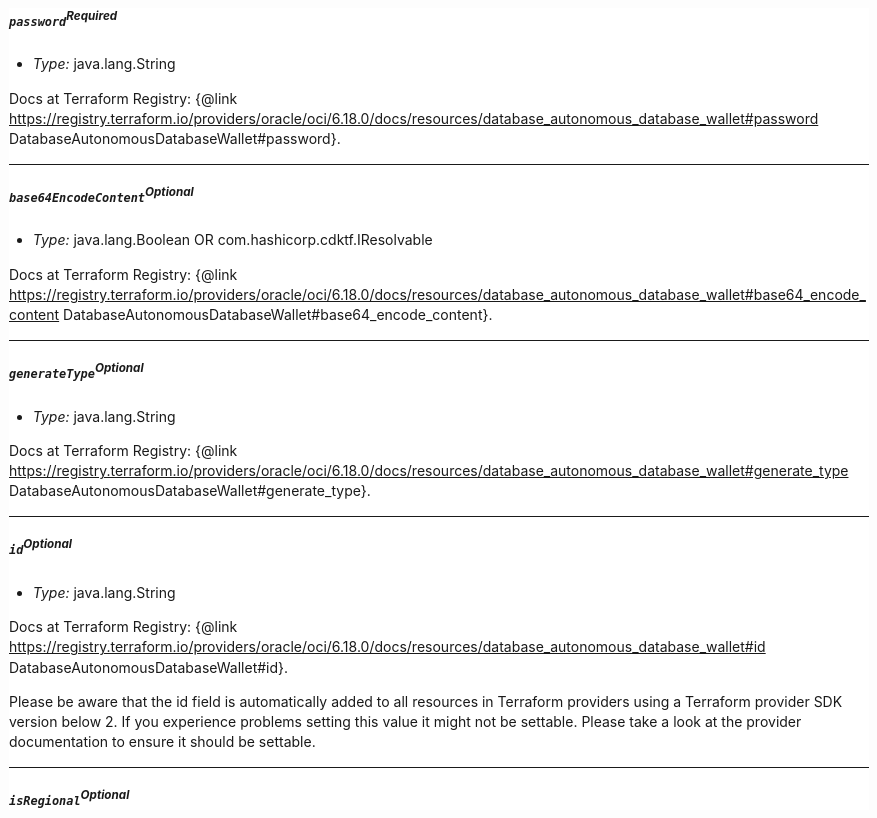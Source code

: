 
##### `password`<sup>Required</sup> <a name="password" id="rhizo-co-terraform-provider-oci.databaseAutonomousDatabaseWallet.DatabaseAutonomousDatabaseWallet.Initializer.parameter.password"></a>

- *Type:* java.lang.String

Docs at Terraform Registry: {@link https://registry.terraform.io/providers/oracle/oci/6.18.0/docs/resources/database_autonomous_database_wallet#password DatabaseAutonomousDatabaseWallet#password}.

---

##### `base64EncodeContent`<sup>Optional</sup> <a name="base64EncodeContent" id="rhizo-co-terraform-provider-oci.databaseAutonomousDatabaseWallet.DatabaseAutonomousDatabaseWallet.Initializer.parameter.base64EncodeContent"></a>

- *Type:* java.lang.Boolean OR com.hashicorp.cdktf.IResolvable

Docs at Terraform Registry: {@link https://registry.terraform.io/providers/oracle/oci/6.18.0/docs/resources/database_autonomous_database_wallet#base64_encode_content DatabaseAutonomousDatabaseWallet#base64_encode_content}.

---

##### `generateType`<sup>Optional</sup> <a name="generateType" id="rhizo-co-terraform-provider-oci.databaseAutonomousDatabaseWallet.DatabaseAutonomousDatabaseWallet.Initializer.parameter.generateType"></a>

- *Type:* java.lang.String

Docs at Terraform Registry: {@link https://registry.terraform.io/providers/oracle/oci/6.18.0/docs/resources/database_autonomous_database_wallet#generate_type DatabaseAutonomousDatabaseWallet#generate_type}.

---

##### `id`<sup>Optional</sup> <a name="id" id="rhizo-co-terraform-provider-oci.databaseAutonomousDatabaseWallet.DatabaseAutonomousDatabaseWallet.Initializer.parameter.id"></a>

- *Type:* java.lang.String

Docs at Terraform Registry: {@link https://registry.terraform.io/providers/oracle/oci/6.18.0/docs/resources/database_autonomous_database_wallet#id DatabaseAutonomousDatabaseWallet#id}.

Please be aware that the id field is automatically added to all resources in Terraform providers using a Terraform provider SDK version below 2.
If you experience problems setting this value it might not be settable. Please take a look at the provider documentation to ensure it should be settable.

---

##### `isRegional`<sup>Optional</sup> <a name="isRegional" id="rhizo-co-terraform-provider-oci.databaseAutonomousDatabaseWallet.DatabaseAutonomousDatabaseWallet.Initializer.parameter.isRegional"></a>
